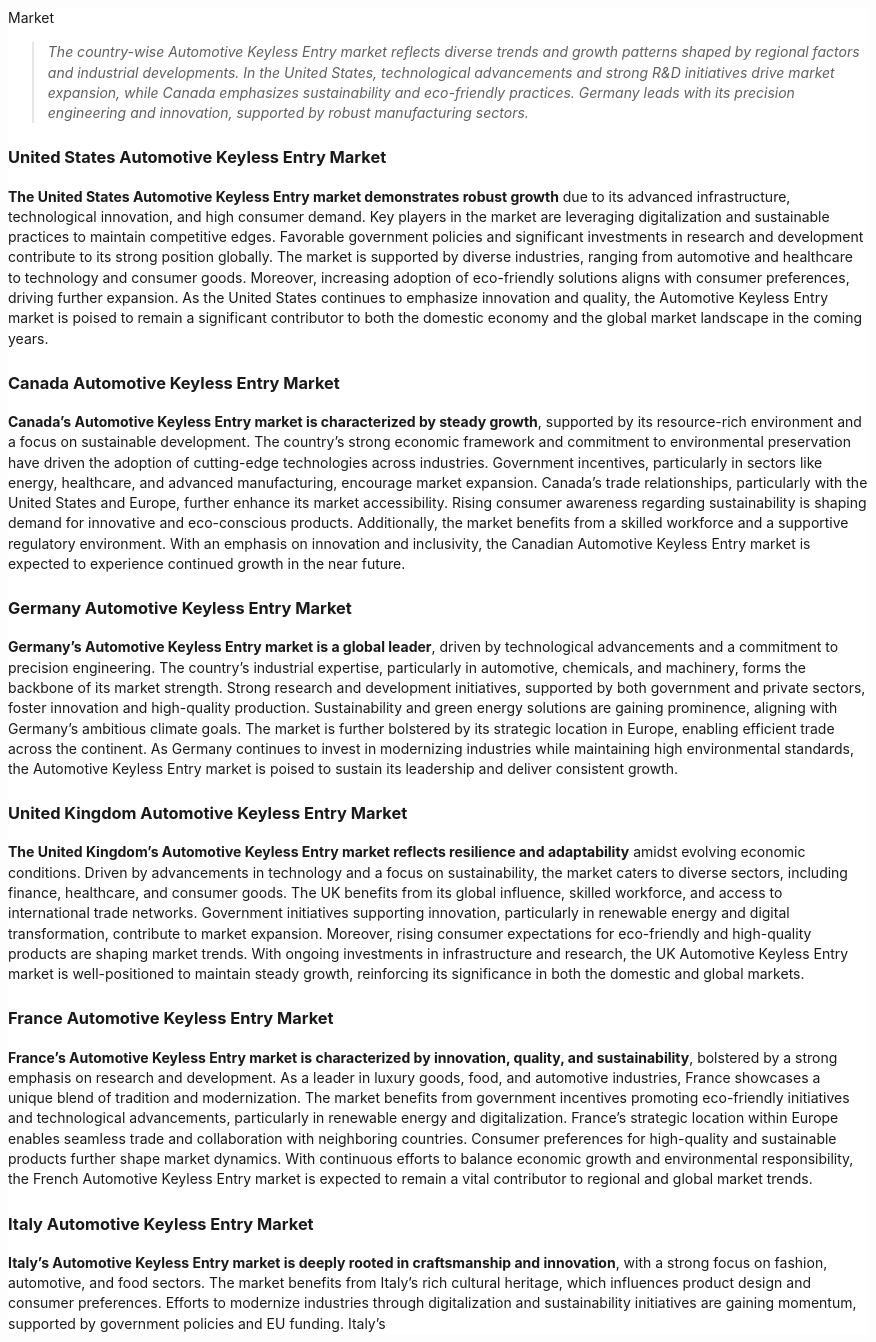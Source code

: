 Market<br /></span></h1><blockquote><p><em><span class="">The country-wise Automotive Keyless Entry market reflects diverse trends and growth patterns shaped by regional factors and industrial developments. In the United States, technological advancements and strong R&amp;D initiatives drive market expansion, while Canada emphasizes sustainability and eco-friendly practices. Germany leads with its precision engineering and innovation, supported by robust manufacturing sectors.</span></em></p></blockquote><h3><strong>United States Automotive Keyless Entry Market</strong></h3><p><strong>The United States Automotive Keyless Entry market demonstrates robust growth</strong> due to its advanced infrastructure, technological innovation, and high consumer demand. Key players in the market are leveraging digitalization and sustainable practices to maintain competitive edges. Favorable government policies and significant investments in research and development contribute to its strong position globally. The market is supported by diverse industries, ranging from automotive and healthcare to technology and consumer goods. Moreover, increasing adoption of eco-friendly solutions aligns with consumer preferences, driving further expansion. As the United States continues to emphasize innovation and quality, the Automotive Keyless Entry market is poised to remain a significant contributor to both the domestic economy and the global market landscape in the coming years.</p><h3><strong>Canada Automotive Keyless Entry Market</strong></h3><p><strong>Canada&rsquo;s Automotive Keyless Entry market is characterized by steady growth</strong>, supported by its resource-rich environment and a focus on sustainable development. The country&rsquo;s strong economic framework and commitment to environmental preservation have driven the adoption of cutting-edge technologies across industries. Government incentives, particularly in sectors like energy, healthcare, and advanced manufacturing, encourage market expansion. Canada&rsquo;s trade relationships, particularly with the United States and Europe, further enhance its market accessibility. Rising consumer awareness regarding sustainability is shaping demand for innovative and eco-conscious products. Additionally, the market benefits from a skilled workforce and a supportive regulatory environment. With an emphasis on innovation and inclusivity, the Canadian Automotive Keyless Entry market is expected to experience continued growth in the near future.</p><h3><strong>Germany Automotive Keyless Entry Market</strong></h3><p><strong>Germany&rsquo;s Automotive Keyless Entry market is a global leader</strong>, driven by technological advancements and a commitment to precision engineering. The country&rsquo;s industrial expertise, particularly in automotive, chemicals, and machinery, forms the backbone of its market strength. Strong research and development initiatives, supported by both government and private sectors, foster innovation and high-quality production. Sustainability and green energy solutions are gaining prominence, aligning with Germany&rsquo;s ambitious climate goals. The market is further bolstered by its strategic location in Europe, enabling efficient trade across the continent. As Germany continues to invest in modernizing industries while maintaining high environmental standards, the Automotive Keyless Entry market is poised to sustain its leadership and deliver consistent growth.</p><h3><strong>United Kingdom Automotive Keyless Entry Market</strong></h3><p><strong>The United Kingdom&rsquo;s Automotive Keyless Entry market reflects resilience and adaptability</strong> amidst evolving economic conditions. Driven by advancements in technology and a focus on sustainability, the market caters to diverse sectors, including finance, healthcare, and consumer goods. The UK benefits from its global influence, skilled workforce, and access to international trade networks. Government initiatives supporting innovation, particularly in renewable energy and digital transformation, contribute to market expansion. Moreover, rising consumer expectations for eco-friendly and high-quality products are shaping market trends. With ongoing investments in infrastructure and research, the UK Automotive Keyless Entry market is well-positioned to maintain steady growth, reinforcing its significance in both the domestic and global markets.</p><h3><strong>France Automotive Keyless Entry Market</strong></h3><p><strong>France&rsquo;s Automotive Keyless Entry market is characterized by innovation, quality, and sustainability</strong>, bolstered by a strong emphasis on research and development. As a leader in luxury goods, food, and automotive industries, France showcases a unique blend of tradition and modernization. The market benefits from government incentives promoting eco-friendly initiatives and technological advancements, particularly in renewable energy and digitalization. France&rsquo;s strategic location within Europe enables seamless trade and collaboration with neighboring countries. Consumer preferences for high-quality and sustainable products further shape market dynamics. With continuous efforts to balance economic growth and environmental responsibility, the French Automotive Keyless Entry market is expected to remain a vital contributor to regional and global market trends.</p><h3><strong>Italy Automotive Keyless Entry Market</strong></h3><p><strong>Italy&rsquo;s Automotive Keyless Entry market is deeply rooted in craftsmanship and innovation</strong>, with a strong focus on fashion, automotive, and food sectors. The market benefits from Italy&rsquo;s rich cultural heritage, which influences product design and consumer preferences. Efforts to modernize industries through digitalization and sustainability initiatives are gaining momentum, supported by government policies and EU funding. Italy&rsquo;s